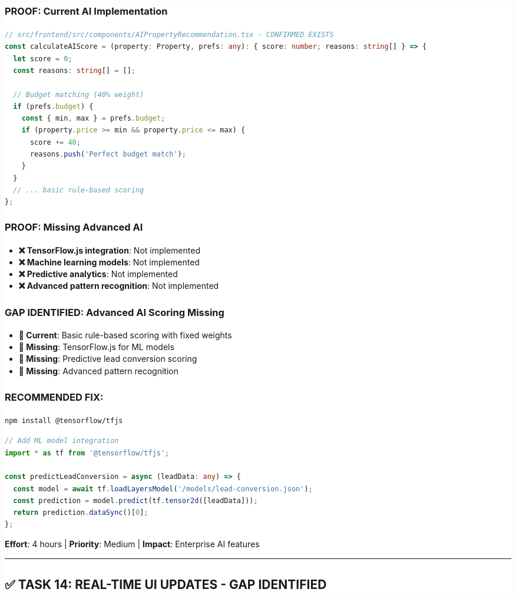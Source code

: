 ### **PROOF**: Current AI Implementation
```typescript
// src/frontend/src/components/AIPropertyRecommendation.tsx - CONFIRMED EXISTS
const calculateAIScore = (property: Property, prefs: any): { score: number; reasons: string[] } => {
  let score = 0;
  const reasons: string[] = [];

  // Budget matching (40% weight)
  if (prefs.budget) {
    const { min, max } = prefs.budget;
    if (property.price >= min && property.price <= max) {
      score += 40;
      reasons.push('Perfect budget match');
    }
  }
  // ... basic rule-based scoring
};
```

### **PROOF**: Missing Advanced AI
- **❌ TensorFlow.js integration**: Not implemented
- **❌ Machine learning models**: Not implemented
- **❌ Predictive analytics**: Not implemented
- **❌ Advanced pattern recognition**: Not implemented

### **GAP IDENTIFIED**: Advanced AI Scoring Missing
- **📝 Current**: Basic rule-based scoring with fixed weights
- **📝 Missing**: TensorFlow.js for ML models
- **📝 Missing**: Predictive lead conversion scoring
- **📝 Missing**: Advanced pattern recognition

### **RECOMMENDED FIX**:
```bash
npm install @tensorflow/tfjs
```
```typescript
// Add ML model integration
import * as tf from '@tensorflow/tfjs';

const predictLeadConversion = async (leadData: any) => {
  const model = await tf.loadLayersModel('/models/lead-conversion.json');
  const prediction = model.predict(tf.tensor2d([leadData]));
  return prediction.dataSync()[0];
};
```

**Effort**: 4 hours | **Priority**: Medium | **Impact**: Enterprise AI features

---

## ✅ **TASK 14: REAL-TIME UI UPDATES - GAP IDENTIFIED**
